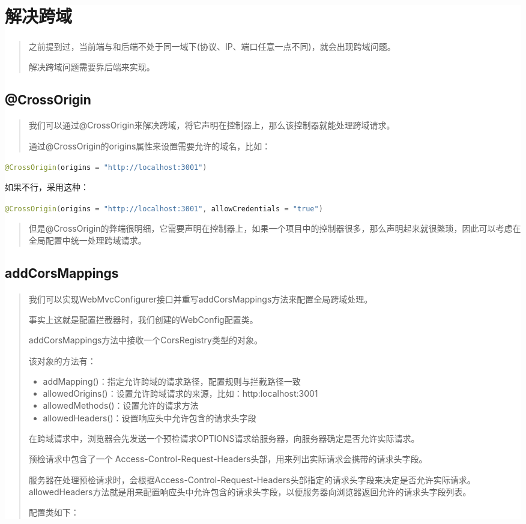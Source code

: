 ```java
```



# 解决跨域

> 之前提到过，当前端与和后端不处于同一域下(协议、IP、端口任意一点不同)，就会出现跨域问题。
>
> 解决跨域问题需要靠后端来实现。



## @CrossOrigin

> 我们可以通过@CrossOrigin来解决跨域，将它声明在控制器上，那么该控制器就能处理跨域请求。
>
> 通过@CrossOrigin的origins属性来设置需要允许的域名，比如：

```java
@CrossOrigin(origins = "http://localhost:3001")
```

如果不行，采用这种：

```java
@CrossOrigin(origins = "http://localhost:3001", allowCredentials = "true")
```

> 但是@CrossOrigin的弊端很明细，它需要声明在控制器上，如果一个项目中的控制器很多，那么声明起来就很繁琐，因此可以考虑在全局配置中统一处理跨域请求。



## addCorsMappings

> 我们可以实现WebMvcConfigurer接口并重写addCorsMappings方法来配置全局跨域处理。
>
> 事实上这就是配置拦截器时，我们创建的WebConfig配置类。
>
> addCorsMappings方法中接收一个CorsRegistry类型的对象。
>
> 该对象的方法有：
>
> - addMapping()：指定允许跨域的请求路径，配置规则与拦截路径一致
> - allowedOrigins()：设置允许跨域请求的来源，比如：http:localhost:3001
> - allowedMethods()：设置允许的请求方法
> - allowedHeaders()：设置响应头中允许包含的请求头字段
>
> 在跨域请求中，浏览器会先发送一个预检请求OPTIONS请求给服务器，向服务器确定是否允许实际请求。
>
> 预检请求中包含了一个 Access-Control-Request-Headers头部，用来列出实际请求会携带的请求头字段。
>
> 服务器在处理预检请求时，会根据Access-Control-Request-Headers头部指定的请求头字段来决定是否允许实际请求。allowedHeaders方法就是用来配置响应头中允许包含的请求头字段，以便服务器向浏览器返回允许的请求头字段列表。
>
> 配置类如下：
